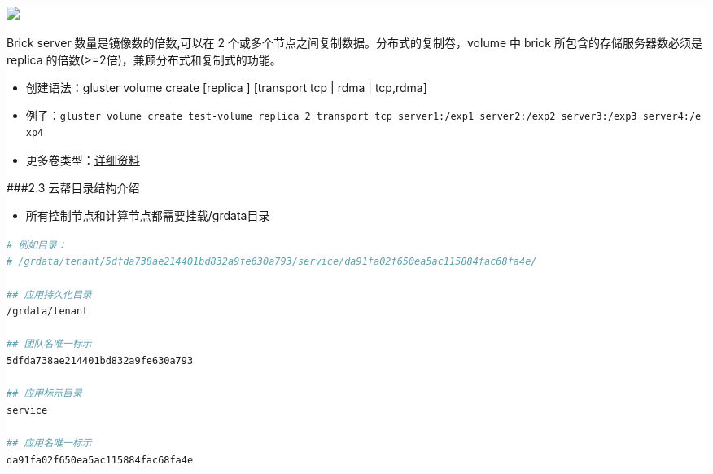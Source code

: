 <img src="https://static.goodrain.com/images/acp/docs/GlusterFS/GlusterFS%E5%88%86%E5%B8%83%E5%BC%8F%E5%A4%8D%E5%88%B6%E5%8D%B7.png" width="80%" />

Brick server 数量是镜像数的倍数,可以在 2 个或多个节点之间复制数据。分布式的复制卷，volume 中 brick 所包含的存储服务器数必须是 replica 的倍数(>=2倍)，兼顾分布式和复制式的功能。

- 创建语法：gluster volume create [replica ] [transport tcp | rdma | tcp,rdma]
- 例子：`gluster volume create test-volume replica 2 transport tcp server1:/exp1 server2:/exp2 server3:/exp3 server4:/exp4`
 

- 更多卷类型：[详细资料](http://docs.gluster.org/en/latest/Administrator%20Guide/Setting%20Up%20Volumes/)

###2.3 云帮目录结构介绍

- 所有控制节点和计算节点都需要挂载/grdata目录

```bash
# 例如目录：
# /grdata/tenant/5dfda738ae214401bd832a9fe630a793/service/da91fa02f650ea5ac115884fac68fa4e/

## 应用持久化目录
/grdata/tenant

## 团队名唯一标示
5dfda738ae214401bd832a9fe630a793

## 应用标示目录
service

## 应用名唯一标示
da91fa02f650ea5ac115884fac68fa4e
```

